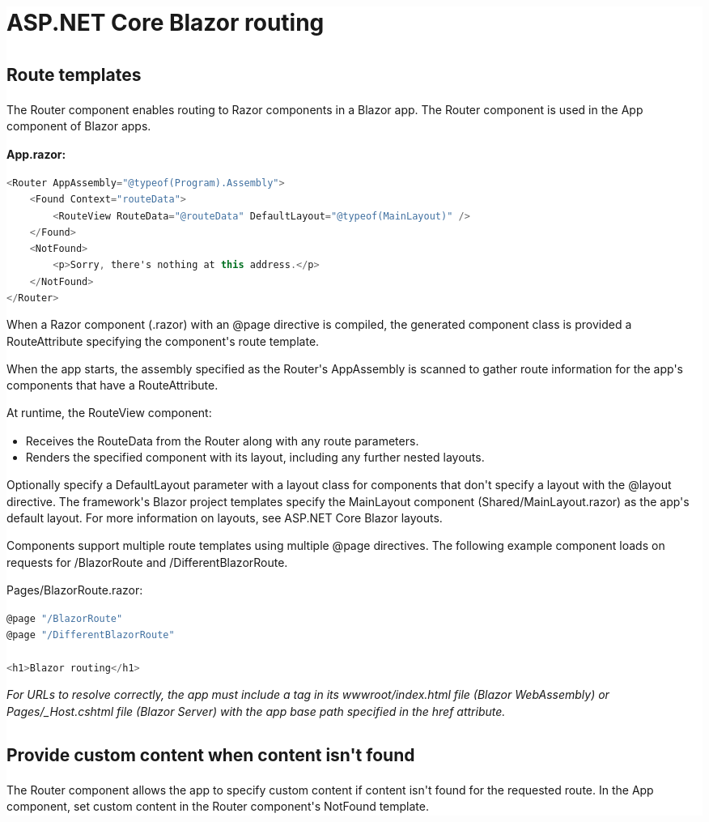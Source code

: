 ﻿# ASP.NET Core Blazor routing

## Route templates

The Router component enables routing to Razor components in a Blazor app. The Router component is used in the App component of Blazor apps.

**App.razor:**

``` csharp
<Router AppAssembly="@typeof(Program).Assembly">
    <Found Context="routeData">
        <RouteView RouteData="@routeData" DefaultLayout="@typeof(MainLayout)" />
    </Found>
    <NotFound>
        <p>Sorry, there's nothing at this address.</p>
    </NotFound>
</Router>
```

When a Razor component (.razor) with an @page directive is compiled, the generated component class is provided a RouteAttribute specifying the component's route template.

When the app starts, the assembly specified as the Router's AppAssembly is scanned to gather route information for the app's components that have a RouteAttribute.

At runtime, the RouteView component:

* Receives the RouteData from the Router along with any route parameters.
* Renders the specified component with its layout, including any further nested layouts.

Optionally specify a DefaultLayout parameter with a layout class for components that don't specify a layout with the @layout directive. The framework's Blazor project templates specify the MainLayout component (Shared/MainLayout.razor) as the app's default layout. For more information on layouts, see ASP.NET Core Blazor layouts.

Components support multiple route templates using multiple @page directives. The following example component loads on requests for /BlazorRoute and /DifferentBlazorRoute.

Pages/BlazorRoute.razor:

``` csharp
@page "/BlazorRoute"
@page "/DifferentBlazorRoute"

<h1>Blazor routing</h1>
```

*For URLs to resolve correctly, the app must include a <base> tag in its wwwroot/index.html file (Blazor WebAssembly) or Pages/_Host.cshtml file (Blazor Server) with the app base path specified in the href attribute.*

## Provide custom content when content isn't found

The Router component allows the app to specify custom content if content isn't found for the requested route. In the App component, set custom content in the Router component's NotFound template.
